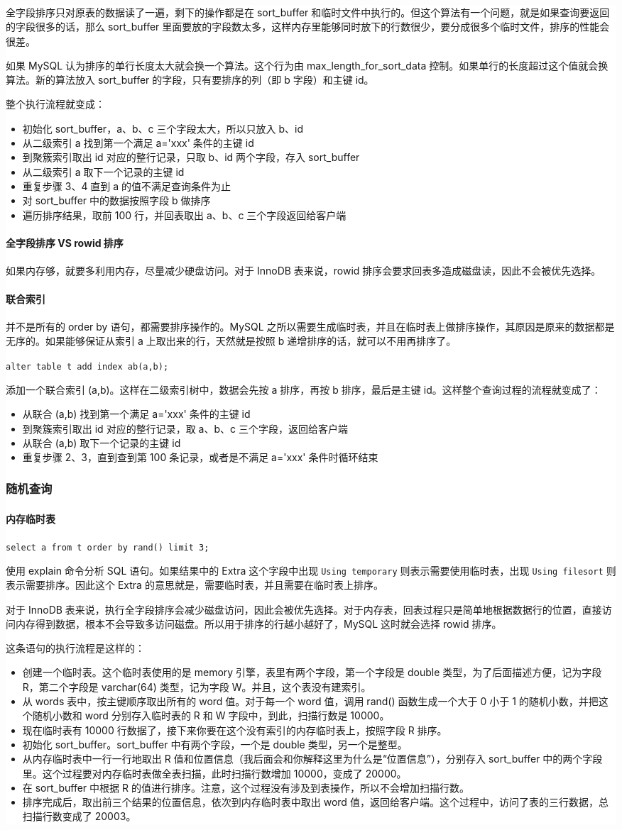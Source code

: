 全字段排序只对原表的数据读了一遍，剩下的操作都是在 sort_buffer 和临时文件中执行的。但这个算法有一个问题，就是如果查询要返回的字段很多的话，那么 sort_buffer 里面要放的字段数太多，这样内存里能够同时放下的行数很少，要分成很多个临时文件，排序的性能会很差。

如果 MySQL 认为排序的单行长度太大就会换一个算法。这个行为由 max_length_for_sort_data 控制。如果单行的长度超过这个值就会换算法。新的算法放入 sort_buffer 的字段，只有要排序的列（即 b 字段）和主键 id。

整个执行流程就变成：

- 初始化 sort_buffer，a、b、c 三个字段太大，所以只放入 b、id
- 从二级索引 a 找到第一个满足 a='xxx' 条件的主键 id
- 到聚簇索引取出 id 对应的整行记录，只取 b、id 两个字段，存入 sort_buffer
- 从二级索引 a 取下一个记录的主键 id
- 重复步骤 3、4 直到 a 的值不满足查询条件为止
- 对 sort_buffer 中的数据按照字段 b 做排序
- 遍历排序结果，取前 100 行，并回表取出 a、b、c 三个字段返回给客户端

#### 全字段排序 VS rowid 排序

如果内存够，就要多利用内存，尽量减少硬盘访问。对于 InnoDB 表来说，rowid 排序会要求回表多造成磁盘读，因此不会被优先选择。

#### 联合索引

并不是所有的 order by 语句，都需要排序操作的。MySQL 之所以需要生成临时表，并且在临时表上做排序操作，其原因是原来的数据都是无序的。如果能够保证从索引 a 上取出来的行，天然就是按照 b 递增排序的话，就可以不用再排序了。

```
alter table t add index ab(a,b);
```

添加一个联合索引 (a,b)。这样在二级索引树中，数据会先按 a 排序，再按 b 排序，最后是主键 id。这样整个查询过程的流程就变成了：

- 从联合 (a,b) 找到第一个满足 a='xxx' 条件的主键 id
- 到聚簇索引取出 id 对应的整行记录，取 a、b、c 三个字段，返回给客户端
- 从联合 (a,b) 取下一个记录的主键 id
- 重复步骤 2、3，直到查到第 100 条记录，或者是不满足 a='xxx' 条件时循环结束

### 随机查询

#### 内存临时表

```
select a from t order by rand() limit 3;
```

使用 explain 命令分析 SQL 语句。如果结果中的 Extra 这个字段中出现 `Using temporary` 则表示需要使用临时表，出现 `Using filesort` 则表示需要排序。因此这个 Extra 的意思就是，需要临时表，并且需要在临时表上排序。

对于 InnoDB 表来说，执行全字段排序会减少磁盘访问，因此会被优先选择。对于内存表，回表过程只是简单地根据数据行的位置，直接访问内存得到数据，根本不会导致多访问磁盘。所以用于排序的行越小越好了，MySQL 这时就会选择 rowid 排序。

这条语句的执行流程是这样的：

- 创建一个临时表。这个临时表使用的是 memory 引擎，表里有两个字段，第一个字段是 double 类型，为了后面描述方便，记为字段 R，第二个字段是 varchar(64) 类型，记为字段 W。并且，这个表没有建索引。
- 从 words 表中，按主键顺序取出所有的 word 值。对于每一个 word 值，调用 rand() 函数生成一个大于 0 小于 1 的随机小数，并把这个随机小数和 word 分别存入临时表的 R 和 W 字段中，到此，扫描行数是 10000。
- 现在临时表有 10000 行数据了，接下来你要在这个没有索引的内存临时表上，按照字段 R 排序。
- 初始化 sort_buffer。sort_buffer 中有两个字段，一个是 double 类型，另一个是整型。
- 从内存临时表中一行一行地取出 R 值和位置信息（我后面会和你解释这里为什么是“位置信息”），分别存入 sort_buffer 中的两个字段里。这个过程要对内存临时表做全表扫描，此时扫描行数增加 10000，变成了 20000。
- 在 sort_buffer 中根据 R 的值进行排序。注意，这个过程没有涉及到表操作，所以不会增加扫描行数。
- 排序完成后，取出前三个结果的位置信息，依次到内存临时表中取出 word 值，返回给客户端。这个过程中，访问了表的三行数据，总扫描行数变成了 20003。
